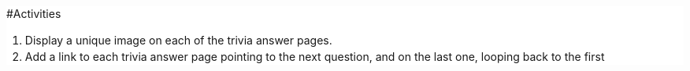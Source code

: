 #Activities

1. Display a unique image on each of the trivia answer pages.
2. Add a link to each trivia answer page pointing to the next question, and on the last one, looping back to the first
